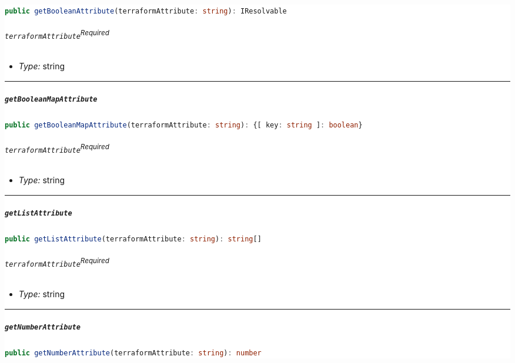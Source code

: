 ```typescript
public getBooleanAttribute(terraformAttribute: string): IResolvable
```

###### `terraformAttribute`<sup>Required</sup> <a name="terraformAttribute" id="rhizo-co-terraform-provider-oci.dataOciDatabaseDataGuardAssociations.DataOciDatabaseDataGuardAssociations.getBooleanAttribute.parameter.terraformAttribute"></a>

- *Type:* string

---

##### `getBooleanMapAttribute` <a name="getBooleanMapAttribute" id="rhizo-co-terraform-provider-oci.dataOciDatabaseDataGuardAssociations.DataOciDatabaseDataGuardAssociations.getBooleanMapAttribute"></a>

```typescript
public getBooleanMapAttribute(terraformAttribute: string): {[ key: string ]: boolean}
```

###### `terraformAttribute`<sup>Required</sup> <a name="terraformAttribute" id="rhizo-co-terraform-provider-oci.dataOciDatabaseDataGuardAssociations.DataOciDatabaseDataGuardAssociations.getBooleanMapAttribute.parameter.terraformAttribute"></a>

- *Type:* string

---

##### `getListAttribute` <a name="getListAttribute" id="rhizo-co-terraform-provider-oci.dataOciDatabaseDataGuardAssociations.DataOciDatabaseDataGuardAssociations.getListAttribute"></a>

```typescript
public getListAttribute(terraformAttribute: string): string[]
```

###### `terraformAttribute`<sup>Required</sup> <a name="terraformAttribute" id="rhizo-co-terraform-provider-oci.dataOciDatabaseDataGuardAssociations.DataOciDatabaseDataGuardAssociations.getListAttribute.parameter.terraformAttribute"></a>

- *Type:* string

---

##### `getNumberAttribute` <a name="getNumberAttribute" id="rhizo-co-terraform-provider-oci.dataOciDatabaseDataGuardAssociations.DataOciDatabaseDataGuardAssociations.getNumberAttribute"></a>

```typescript
public getNumberAttribute(terraformAttribute: string): number
```
